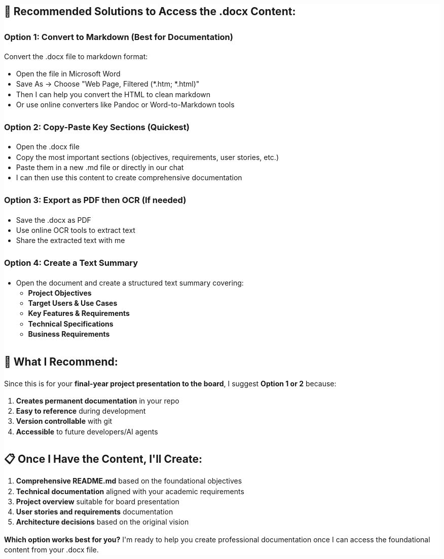 ## 📄 **Recommended Solutions to Access the .docx Content:**

### **Option 1: Convert to Markdown (Best for Documentation)**
Convert the .docx file to markdown format:
- Open the file in Microsoft Word
- Save As → Choose "Web Page, Filtered (*.htm; *.html)" 
- Then I can help you convert the HTML to clean markdown
- Or use online converters like Pandoc or Word-to-Markdown tools

### **Option 2: Copy-Paste Key Sections (Quickest)**
- Open the .docx file
- Copy the most important sections (objectives, requirements, user stories, etc.)
- Paste them in a new .md file or directly in our chat
- I can then use this content to create comprehensive documentation

### **Option 3: Export as PDF then OCR (If needed)**
- Save the .docx as PDF
- Use online OCR tools to extract text
- Share the extracted text with me

### **Option 4: Create a Text Summary**
- Open the document and create a structured text summary covering:
  - **Project Objectives**
  - **Target Users & Use Cases**
  - **Key Features & Requirements**
  - **Technical Specifications**
  - **Business Requirements**

## 🚀 **What I Recommend:**

Since this is for your **final-year project presentation to the board**, I suggest **Option 1 or 2** because:

1. **Creates permanent documentation** in your repo
2. **Easy to reference** during development
3. **Version controllable** with git
4. **Accessible** to future developers/AI agents

## 📋 **Once I Have the Content, I'll Create:**

1. **Comprehensive README.md** based on the foundational objectives
2. **Technical documentation** aligned with your academic requirements
3. **Project overview** suitable for board presentation
4. **User stories and requirements** documentation
5. **Architecture decisions** based on the original vision

**Which option works best for you?** I'm ready to help you create professional documentation once I can access the foundational content from your .docx file.
